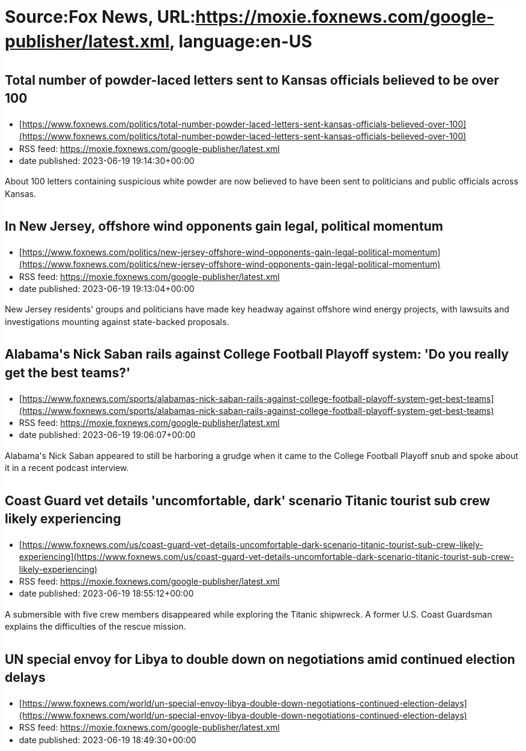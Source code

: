 # Source:Fox News, URL:https://moxie.foxnews.com/google-publisher/latest.xml, language:en-US

## Total number of powder-laced letters sent to Kansas officials believed to be over 100
 - [https://www.foxnews.com/politics/total-number-powder-laced-letters-sent-kansas-officials-believed-over-100](https://www.foxnews.com/politics/total-number-powder-laced-letters-sent-kansas-officials-believed-over-100)
 - RSS feed: https://moxie.foxnews.com/google-publisher/latest.xml
 - date published: 2023-06-19 19:14:30+00:00

About 100 letters containing suspicious white powder are now believed to have been sent to politicians and public officials across Kansas.

## In New Jersey, offshore wind opponents gain legal, political momentum
 - [https://www.foxnews.com/politics/new-jersey-offshore-wind-opponents-gain-legal-political-momentum](https://www.foxnews.com/politics/new-jersey-offshore-wind-opponents-gain-legal-political-momentum)
 - RSS feed: https://moxie.foxnews.com/google-publisher/latest.xml
 - date published: 2023-06-19 19:13:04+00:00

New Jersey residents&apos; groups and politicians have made key headway against offshore wind energy projects, with lawsuits and investigations mounting against state-backed proposals.

## Alabama's Nick Saban rails against College Football Playoff system: 'Do you really get the best teams?'
 - [https://www.foxnews.com/sports/alabamas-nick-saban-rails-against-college-football-playoff-system-get-best-teams](https://www.foxnews.com/sports/alabamas-nick-saban-rails-against-college-football-playoff-system-get-best-teams)
 - RSS feed: https://moxie.foxnews.com/google-publisher/latest.xml
 - date published: 2023-06-19 19:06:07+00:00

Alabama&apos;s Nick Saban appeared to still be harboring a grudge when it came to the College Football Playoff snub and spoke about it in a recent podcast interview.

## Coast Guard vet details 'uncomfortable, dark' scenario Titanic tourist sub crew likely experiencing
 - [https://www.foxnews.com/us/coast-guard-vet-details-uncomfortable-dark-scenario-titanic-tourist-sub-crew-likely-experiencing](https://www.foxnews.com/us/coast-guard-vet-details-uncomfortable-dark-scenario-titanic-tourist-sub-crew-likely-experiencing)
 - RSS feed: https://moxie.foxnews.com/google-publisher/latest.xml
 - date published: 2023-06-19 18:55:12+00:00

A submersible with five crew members disappeared while exploring the Titanic shipwreck. A former U.S. Coast Guardsman explains the difficulties of the rescue mission.

## UN special envoy for Libya to double down on negotiations amid continued election delays
 - [https://www.foxnews.com/world/un-special-envoy-libya-double-down-negotiations-continued-election-delays](https://www.foxnews.com/world/un-special-envoy-libya-double-down-negotiations-continued-election-delays)
 - RSS feed: https://moxie.foxnews.com/google-publisher/latest.xml
 - date published: 2023-06-19 18:49:30+00:00
